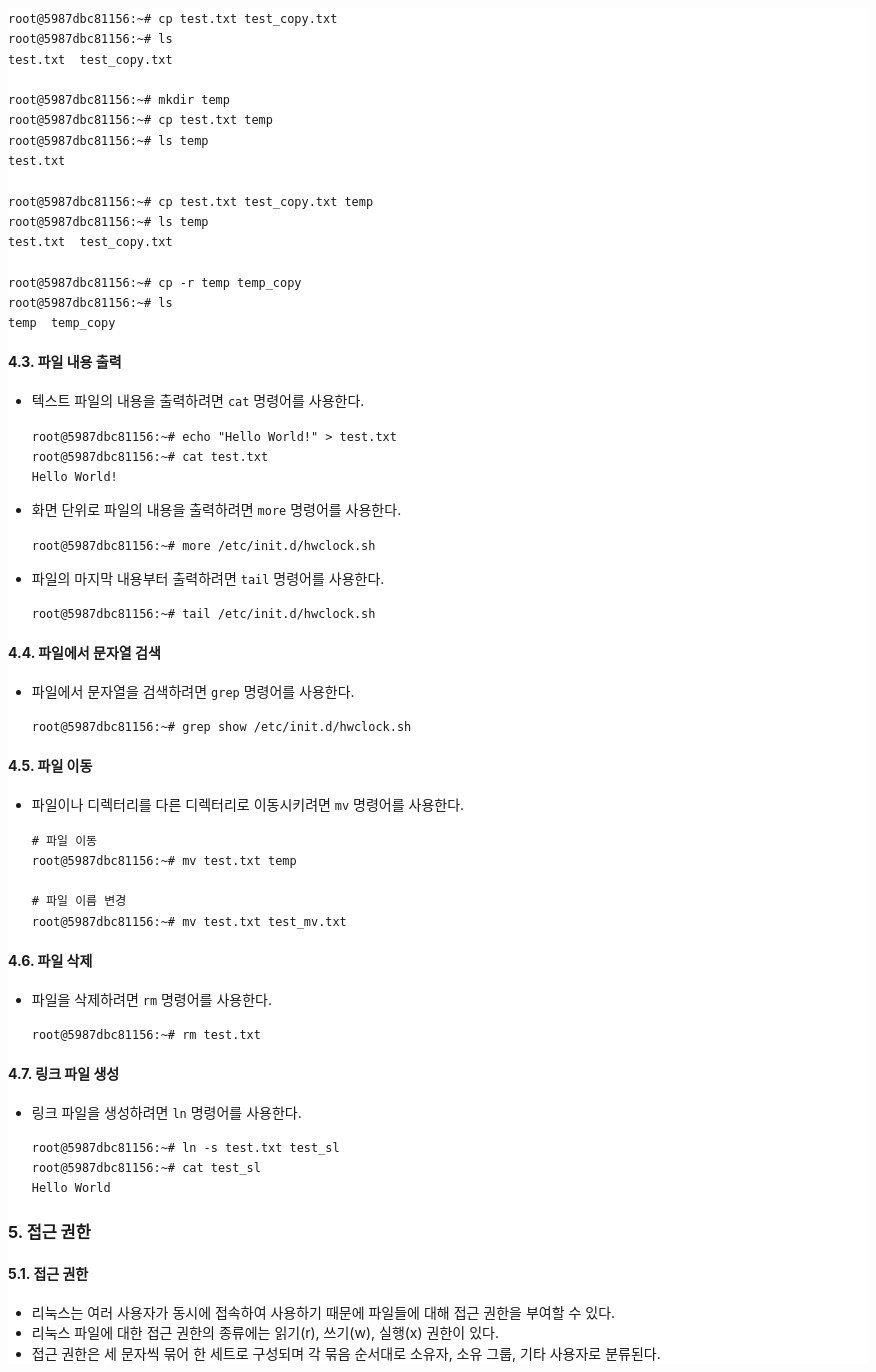   ```
  root@5987dbc81156:~# cp test.txt test_copy.txt
  root@5987dbc81156:~# ls
  test.txt  test_copy.txt

  root@5987dbc81156:~# mkdir temp
  root@5987dbc81156:~# cp test.txt temp
  root@5987dbc81156:~# ls temp
  test.txt

  root@5987dbc81156:~# cp test.txt test_copy.txt temp
  root@5987dbc81156:~# ls temp
  test.txt  test_copy.txt

  root@5987dbc81156:~# cp -r temp temp_copy
  root@5987dbc81156:~# ls
  temp  temp_copy
  ```
#### 4.3. 파일 내용 출력
* 텍스트 파일의 내용을 출력하려면 `cat` 명령어를 사용한다.
  ```
  root@5987dbc81156:~# echo "Hello World!" > test.txt
  root@5987dbc81156:~# cat test.txt
  Hello World!
  ```
* 화면 단위로 파일의 내용을 출력하려면 `more` 명령어를 사용한다.
  ```
  root@5987dbc81156:~# more /etc/init.d/hwclock.sh
  ```
* 파일의 마지막 내용부터 출력하려면 `tail` 명령어를 사용한다.
  ```
  root@5987dbc81156:~# tail /etc/init.d/hwclock.sh
  ```
#### 4.4. 파일에서 문자열 검색
* 파일에서 문자열을 검색하려면 `grep` 명령어를 사용한다.
  ```
  root@5987dbc81156:~# grep show /etc/init.d/hwclock.sh
  ```
#### 4.5. 파일 이동
* 파일이나 디렉터리를 다른 디렉터리로 이동시키려면 `mv` 명령어를 사용한다.
  ```
  # 파일 이동
  root@5987dbc81156:~# mv test.txt temp

  # 파일 이름 변경
  root@5987dbc81156:~# mv test.txt test_mv.txt
  ```
#### 4.6. 파일 삭제
* 파일을 삭제하려면 `rm` 명령어를 사용한다.
  ```
  root@5987dbc81156:~# rm test.txt
  ```
#### 4.7. 링크 파일 생성
* 링크 파일을 생성하려면 `ln` 명령어를 사용한다.
  ```
  root@5987dbc81156:~# ln -s test.txt test_sl
  root@5987dbc81156:~# cat test_sl
  Hello World
  ```
### 5. 접근 권한
#### 5.1. 접근 권한
* 리눅스는 여러 사용자가 동시에 접속하여 사용하기 때문에 파일들에 대해 접근 권한을 부여할 수 있다.
* 리눅스 파일에 대한 접근 권한의 종류에는 읽기(r), 쓰기(w), 실행(x) 권한이 있다.
* 접근 권한은 세 문자씩 묶어 한 세트로 구성되며 각 묶음 순서대로 소유자, 소유 그룹, 기타 사용자로 분류된다.